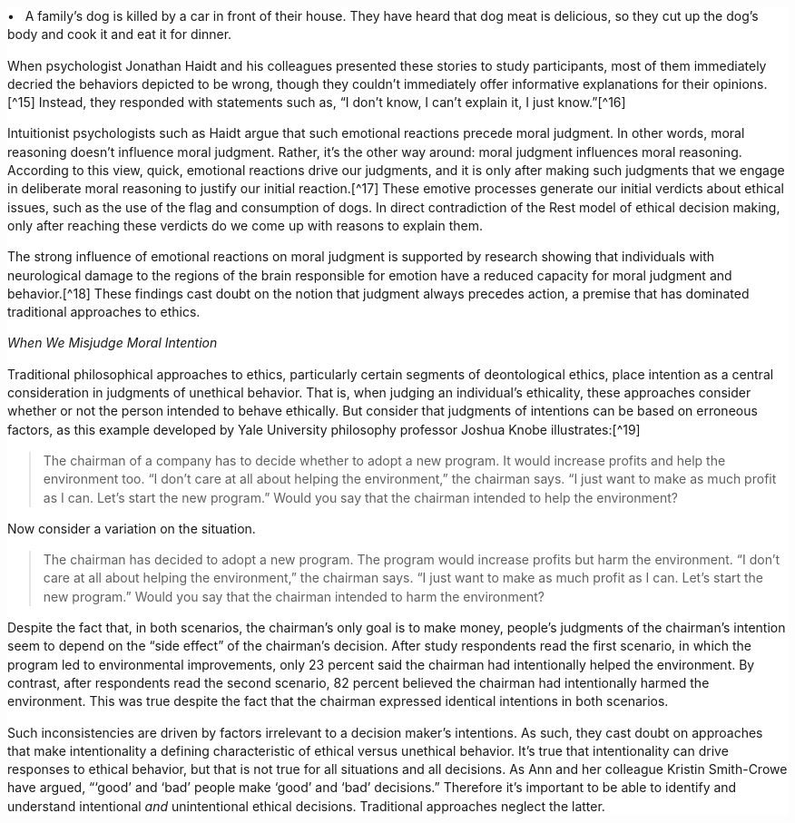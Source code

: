 •   A family’s dog is killed by a car in front of their house. They have heard that dog meat is delicious, so they cut up the dog’s body and cook it and eat it for dinner.

When psychologist Jonathan Haidt and his colleagues presented these stories to study participants, most of them immediately decried the behaviors depicted to be wrong, though they couldn’t immediately offer informative explanations for their opinions.[^15] Instead, they responded with statements such as, “I don’t know, I can’t explain it, I just know.”[^16]

Intuitionist psychologists such as Haidt argue that such emotional reactions precede moral judgment. In other words, moral reasoning doesn’t influence moral judgment. Rather, it’s the other way around: moral judgment influences moral reasoning. According to this view, quick, emotional reactions drive our judgments, and it is only after making such judgments that we engage in deliberate moral reasoning to justify our initial reaction.[^17] These emotive processes generate our initial verdicts about ethical issues, such as the use of the flag and consumption of dogs. In direct contradiction of the Rest model of ethical decision making, only after reaching these verdicts do we come up with reasons to explain them.

The strong influence of emotional reactions on moral judgment is supported by research showing that individuals with neurological damage to the regions of the brain responsible for emotion have a reduced capacity for moral judgment and behavior.[^18] These findings cast doubt on the notion that judgment always precedes action, a premise that has dominated traditional approaches to ethics.

_When We Misjudge Moral Intention_

Traditional philosophical approaches to ethics, particularly certain segments of deontological ethics, place intention as a central consideration in judgments of unethical behavior. That is, when judging an individual’s ethicality, these approaches consider whether or not the person intended to behave ethically. But consider that judgments of intentions can be based on erroneous factors, as this example developed by Yale University philosophy professor Joshua Knobe illustrates:[^19]

> The chairman of a company has to decide whether to adopt a new program. It would increase profits and help the environment too. “I don’t care at all about helping the environment,” the chairman says. “I just want to make as much profit as I can. Let’s start the new program.” Would you say that the chairman intended to help the environment?

Now consider a variation on the situation.

> The chairman has decided to adopt a new program. The program would increase profits but harm the environment. “I don’t care at all about helping the environment,” the chairman says. “I just want to make as much profit as I can. Let’s start the new program.” Would you say that the chairman intended to harm the environment?

Despite the fact that, in both scenarios, the chairman’s only goal is to make money, people’s judgments of the chairman’s intention seem to depend on the “side effect” of the chairman’s decision. After study respondents read the first scenario, in which the program led to environmental improvements, only 23 percent said the chairman had intentionally helped the environment. By contrast, after respondents read the second scenario, 82 percent believed the chairman had intentionally harmed the environment. This was true despite the fact that the chairman expressed identical intentions in both scenarios.

Such inconsistencies are driven by factors irrelevant to a decision maker’s intentions. As such, they cast doubt on approaches that make intentionality a defining characteristic of ethical versus unethical behavior. It’s true that intentionality can drive responses to ethical behavior, but that is not true for all situations and all decisions. As Ann and her colleague Kristin Smith-Crowe have argued, “‘good’ and ‘bad’ people make ‘good’ and ‘bad’ decisions.” Therefore it’s important to be able to identify and understand intentional _and_ unintentional ethical decisions. Traditional approaches neglect the latter.
